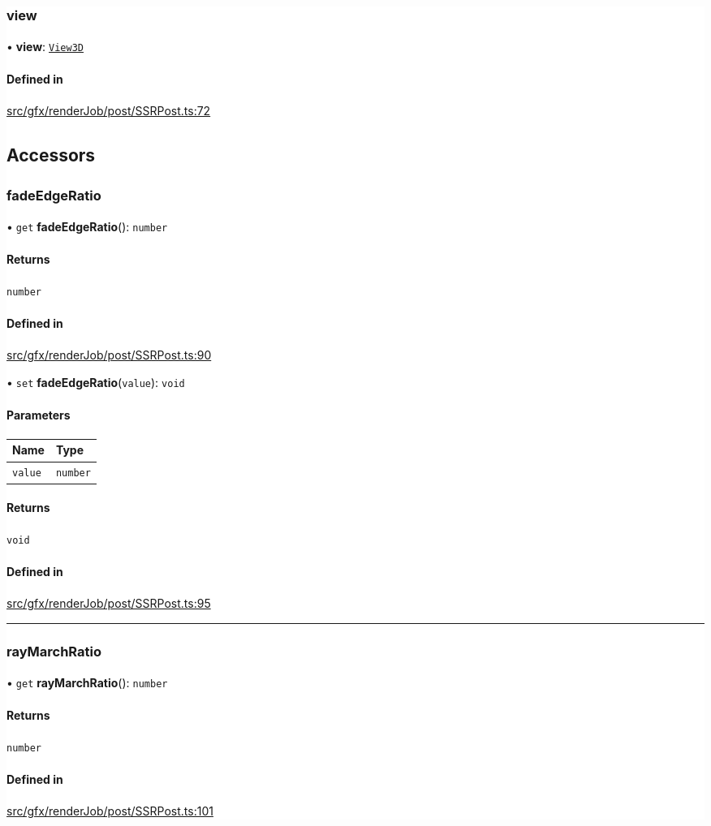### view

• **view**: [`View3D`](View3D.md)

#### Defined in

[src/gfx/renderJob/post/SSRPost.ts:72](https://github.com/Orillusion/orillusion/blob/main/src/gfx/renderJob/post/SSRPost.ts#L72)

## Accessors

### fadeEdgeRatio

• `get` **fadeEdgeRatio**(): `number`

#### Returns

`number`

#### Defined in

[src/gfx/renderJob/post/SSRPost.ts:90](https://github.com/Orillusion/orillusion/blob/main/src/gfx/renderJob/post/SSRPost.ts#L90)

• `set` **fadeEdgeRatio**(`value`): `void`

#### Parameters

| Name | Type |
| :------ | :------ |
| `value` | `number` |

#### Returns

`void`

#### Defined in

[src/gfx/renderJob/post/SSRPost.ts:95](https://github.com/Orillusion/orillusion/blob/main/src/gfx/renderJob/post/SSRPost.ts#L95)

___

### rayMarchRatio

• `get` **rayMarchRatio**(): `number`

#### Returns

`number`

#### Defined in

[src/gfx/renderJob/post/SSRPost.ts:101](https://github.com/Orillusion/orillusion/blob/main/src/gfx/renderJob/post/SSRPost.ts#L101)
